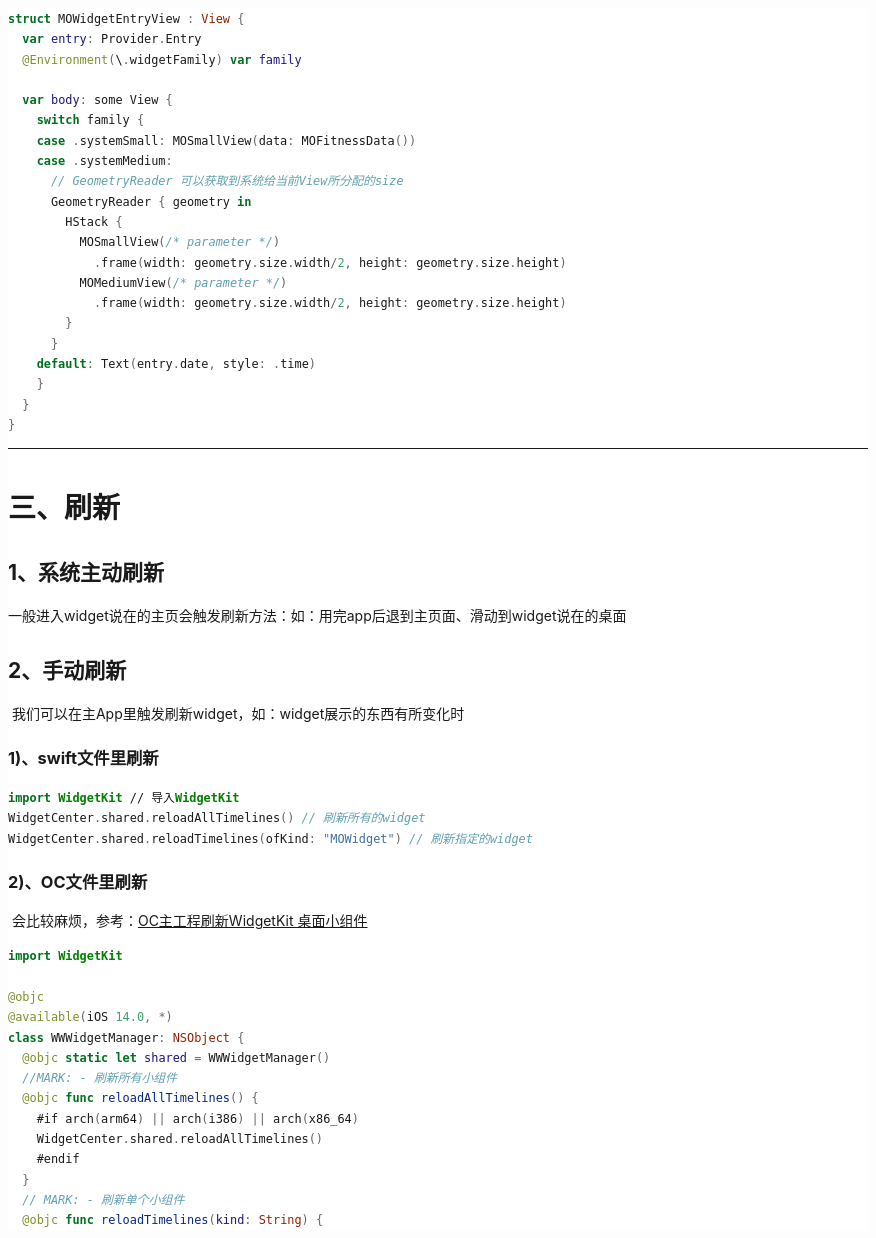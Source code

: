 ```swift
struct MOWidgetEntryView : View {
  var entry: Provider.Entry
  @Environment(\.widgetFamily) var family
  
  var body: some View {
    switch family {
    case .systemSmall: MOSmallView(data: MOFitnessData())
    case .systemMedium:
      // GeometryReader 可以获取到系统给当前View所分配的size
      GeometryReader { geometry in 
        HStack {
          MOSmallView(/* parameter */)
            .frame(width: geometry.size.width/2, height: geometry.size.height)
          MOMediumView(/* parameter */)
            .frame(width: geometry.size.width/2, height: geometry.size.height)
        }
      }
    default: Text(entry.date, style: .time)
    }
  }
}
```


----


# 三、刷新

## 1、系统主动刷新

​		一般进入widget说在的主页会触发刷新方法：如：用完app后退到主页面、滑动到widget说在的桌面				

## 2、手动刷新

​		我们可以在主App里触发刷新widget，如：widget展示的东西有所变化时

### 1)、swift文件里刷新

```swift
import WidgetKit // 导入WidgetKit
WidgetCenter.shared.reloadAllTimelines() // 刷新所有的widget
WidgetCenter.shared.reloadTimelines(ofKind: "MOWidget") // 刷新指定的widget
```

### 2)、OC文件里刷新

​		会比较麻烦，参考：[OC主工程刷新WidgetKit 桌面小组件](https://www.jianshu.com/p/0d29623d8f4e)

```swift
import WidgetKit

@objc
@available(iOS 14.0, *)
class WWWidgetManager: NSObject {
  @objc static let shared = WWWidgetManager()
  //MARK: - 刷新所有小组件
  @objc func reloadAllTimelines() {
    #if arch(arm64) || arch(i386) || arch(x86_64)
    WidgetCenter.shared.reloadAllTimelines()
    #endif
  }
  // MARK: - 刷新单个小组件
  @objc func reloadTimelines(kind: String) {
```